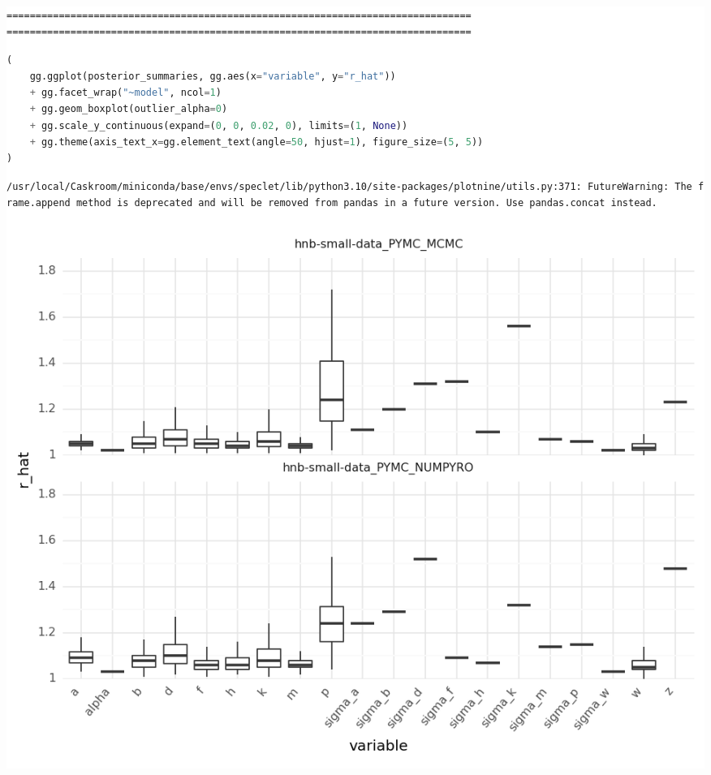     ================================================================================
    ================================================================================




```python
(
    gg.ggplot(posterior_summaries, gg.aes(x="variable", y="r_hat"))
    + gg.facet_wrap("~model", ncol=1)
    + gg.geom_boxplot(outlier_alpha=0)
    + gg.scale_y_continuous(expand=(0, 0, 0.02, 0), limits=(1, None))
    + gg.theme(axis_text_x=gg.element_text(angle=50, hjust=1), figure_size=(5, 5))
)
```

    /usr/local/Caskroom/miniconda/base/envs/speclet/lib/python3.10/site-packages/plotnine/utils.py:371: FutureWarning: The frame.append method is deprecated and will be removed from pandas in a future version. Use pandas.concat instead.




![png](015_005_hnb-cgc-matrix-covariate_subsample_files/015_005_hnb-cgc-matrix-covariate_subsample_21_1.png)
